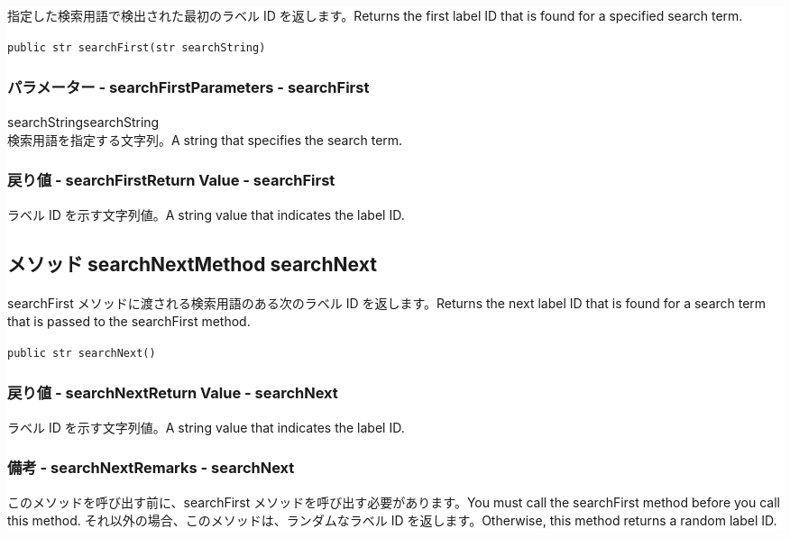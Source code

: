 <span data-ttu-id="93bfa-341">指定した検索用語で検出された最初のラベル ID を返します。</span><span class="sxs-lookup"><span data-stu-id="93bfa-341">Returns the first label ID that is found for a specified search term.</span></span>

```xpp
public str searchFirst(str searchString)
```

### <a name="parameters---searchfirst"></a><span data-ttu-id="93bfa-342">パラメーター - searchFirst</span><span class="sxs-lookup"><span data-stu-id="93bfa-342">Parameters - searchFirst</span></span>

<span data-ttu-id="93bfa-343">searchString</span><span class="sxs-lookup"><span data-stu-id="93bfa-343">searchString</span></span>  
<span data-ttu-id="93bfa-344">検索用語を指定する文字列。</span><span class="sxs-lookup"><span data-stu-id="93bfa-344">A string that specifies the search term.</span></span>

### <a name="return-value---searchfirst"></a><span data-ttu-id="93bfa-345">戻り値 - searchFirst</span><span class="sxs-lookup"><span data-stu-id="93bfa-345">Return Value - searchFirst</span></span>

<span data-ttu-id="93bfa-346">ラベル ID を示す文字列値。</span><span class="sxs-lookup"><span data-stu-id="93bfa-346">A string value that indicates the label ID.</span></span>

## <a name="method-searchnext"></a><span data-ttu-id="93bfa-347">メソッド searchNext</span><span class="sxs-lookup"><span data-stu-id="93bfa-347">Method searchNext</span></span>

<span data-ttu-id="93bfa-348">searchFirst メソッドに渡される検索用語のある次のラベル ID を返します。</span><span class="sxs-lookup"><span data-stu-id="93bfa-348">Returns the next label ID that is found for a search term that is passed to the searchFirst method.</span></span>

```xpp
public str searchNext()
```

### <a name="return-value---searchnext"></a><span data-ttu-id="93bfa-349">戻り値 - searchNext</span><span class="sxs-lookup"><span data-stu-id="93bfa-349">Return Value - searchNext</span></span>

<span data-ttu-id="93bfa-350">ラベル ID を示す文字列値。</span><span class="sxs-lookup"><span data-stu-id="93bfa-350">A string value that indicates the label ID.</span></span>

### <a name="remarks---searchnext"></a><span data-ttu-id="93bfa-351">備考 - searchNext</span><span class="sxs-lookup"><span data-stu-id="93bfa-351">Remarks - searchNext</span></span>

<span data-ttu-id="93bfa-352">このメソッドを呼び出す前に、searchFirst メソッドを呼び出す必要があります。</span><span class="sxs-lookup"><span data-stu-id="93bfa-352">You must call the searchFirst method before you call this method.</span></span> <span data-ttu-id="93bfa-353">それ以外の場合、このメソッドは、ランダムなラベル ID を返します。</span><span class="sxs-lookup"><span data-stu-id="93bfa-353">Otherwise, this method returns a random label ID.</span></span>
